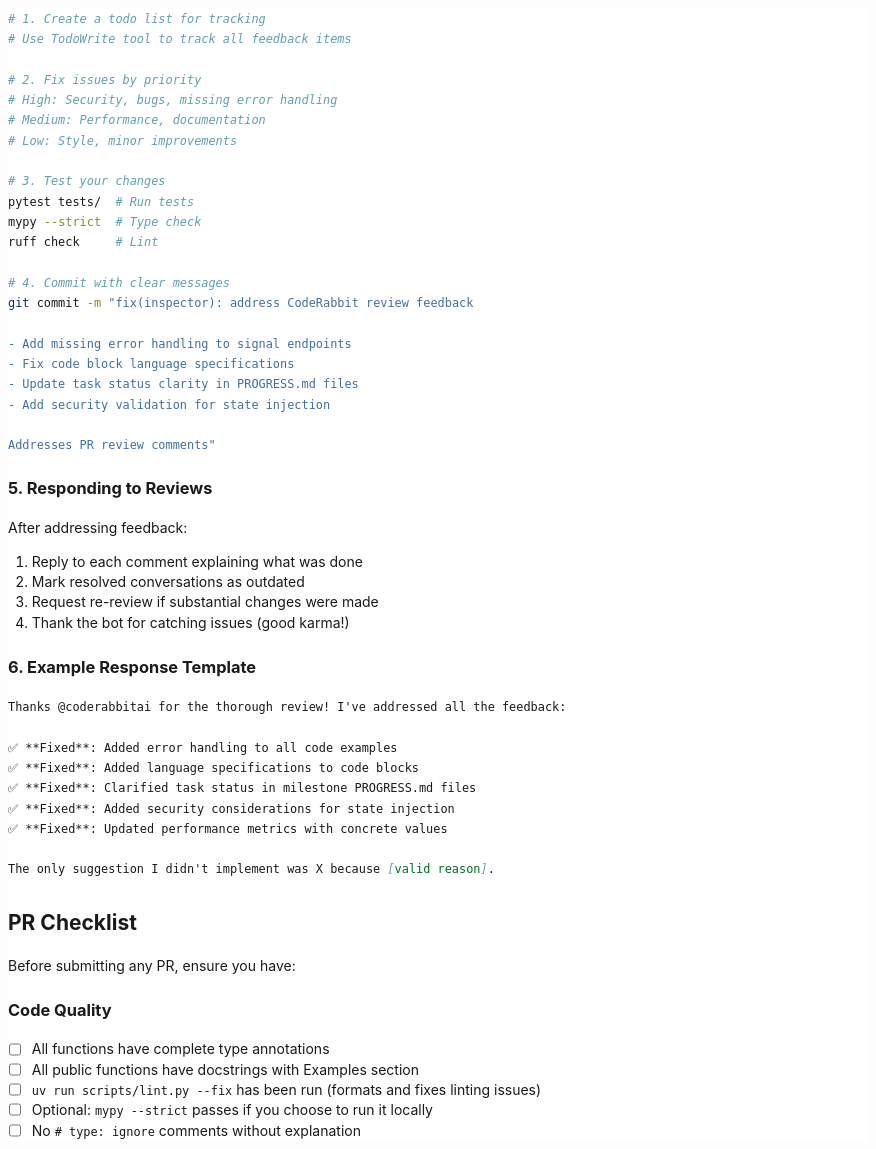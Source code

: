```bash
# 1. Create a todo list for tracking
# Use TodoWrite tool to track all feedback items

# 2. Fix issues by priority
# High: Security, bugs, missing error handling
# Medium: Performance, documentation
# Low: Style, minor improvements

# 3. Test your changes
pytest tests/  # Run tests
mypy --strict  # Type check
ruff check     # Lint

# 4. Commit with clear messages
git commit -m "fix(inspector): address CodeRabbit review feedback

- Add missing error handling to signal endpoints
- Fix code block language specifications
- Update task status clarity in PROGRESS.md files
- Add security validation for state injection

Addresses PR review comments"
```

### 5. Responding to Reviews

After addressing feedback:
1. Reply to each comment explaining what was done
2. Mark resolved conversations as outdated
3. Request re-review if substantial changes were made
4. Thank the bot for catching issues (good karma!)

### 6. Example Response Template

```markdown
Thanks @coderabbitai for the thorough review! I've addressed all the feedback:

✅ **Fixed**: Added error handling to all code examples
✅ **Fixed**: Added language specifications to code blocks
✅ **Fixed**: Clarified task status in milestone PROGRESS.md files
✅ **Fixed**: Added security considerations for state injection
✅ **Fixed**: Updated performance metrics with concrete values

The only suggestion I didn't implement was X because [valid reason].
```

## PR Checklist

Before submitting any PR, ensure you have:

### Code Quality
- [ ] All functions have complete type annotations
- [ ] All public functions have docstrings with Examples section
- [ ] `uv run scripts/lint.py --fix` has been run (formats and fixes linting issues)
- [ ] Optional: `mypy --strict` passes if you choose to run it locally
- [ ] No `# type: ignore` comments without explanation
